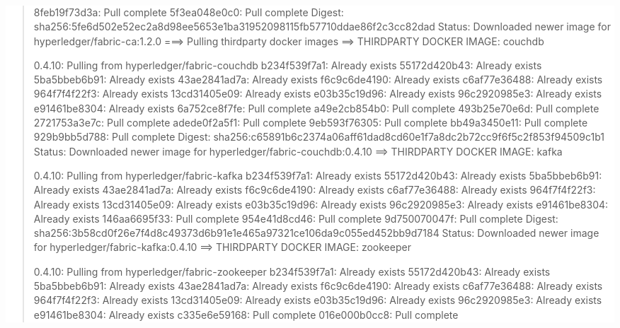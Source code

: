   > 8feb19f73d3a: Pull complete 
   > 5f3ea048e0c0: Pull complete 
   > Digest: sha256:5fe6d502e52ec2a8d98ee5653e1ba31952098115fb57710ddae86f2c3cc82dad
   > Status: Downloaded newer image for hyperledger/fabric-ca:1.2.0
   > ===> Pulling thirdparty docker images
   > ==> THIRDPARTY DOCKER IMAGE: couchdb
   >
   > 0.4.10: Pulling from hyperledger/fabric-couchdb
   > b234f539f7a1: Already exists 
   > 55172d420b43: Already exists 
   > 5ba5bbeb6b91: Already exists 
   > 43ae2841ad7a: Already exists 
   > f6c9c6de4190: Already exists 
   > c6af77e36488: Already exists 
   > 964f7f4f22f3: Already exists 
   > 13cd31405e09: Already exists 
   > e03b35c19d96: Already exists 
   > 96c2920985e3: Already exists 
   > e91461be8304: Already exists 
   > 6a752ce8f7fe: Pull complete 
   > a49e2cb854b0: Pull complete 
   > 493b25e70e6d: Pull complete 
   > 2721753a3e7c: Pull complete 
   > adede0f2a5f1: Pull complete 
   > 9eb593f76305: Pull complete 
   > bb49a3450e11: Pull complete 
   > 929b9bb5d788: Pull complete 
   > Digest: sha256:c65891b6c2374a06aff61dad8cd60e1f7a8dc2b72cc9f6f5c2f853f94509c1b1
   > Status: Downloaded newer image for hyperledger/fabric-couchdb:0.4.10
   > ==> THIRDPARTY DOCKER IMAGE: kafka
   >
   > 0.4.10: Pulling from hyperledger/fabric-kafka
   > b234f539f7a1: Already exists 
   > 55172d420b43: Already exists 
   > 5ba5bbeb6b91: Already exists 
   > 43ae2841ad7a: Already exists 
   > f6c9c6de4190: Already exists 
   > c6af77e36488: Already exists 
   > 964f7f4f22f3: Already exists 
   > 13cd31405e09: Already exists 
   > e03b35c19d96: Already exists 
   > 96c2920985e3: Already exists 
   > e91461be8304: Already exists 
   > 146aa6695f33: Pull complete 
   > 954e41d8cd46: Pull complete 
   > 9d750070047f: Pull complete 
   > Digest: sha256:3b58cd0f26e7f4d8c49373d6b91e1e465a97321ce106da9c055ed452bb9d7184
   > Status: Downloaded newer image for hyperledger/fabric-kafka:0.4.10
   > ==> THIRDPARTY DOCKER IMAGE: zookeeper
   >
   > 0.4.10: Pulling from hyperledger/fabric-zookeeper
   > b234f539f7a1: Already exists 
   > 55172d420b43: Already exists 
   > 5ba5bbeb6b91: Already exists 
   > 43ae2841ad7a: Already exists 
   > f6c9c6de4190: Already exists 
   > c6af77e36488: Already exists 
   > 964f7f4f22f3: Already exists 
   > 13cd31405e09: Already exists 
   > e03b35c19d96: Already exists 
   > 96c2920985e3: Already exists 
   > e91461be8304: Already exists 
   > c335e6e59168: Pull complete 
   > 016e000b0cc8: Pull complete 